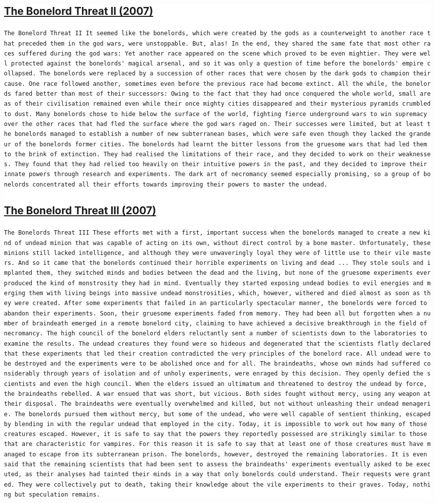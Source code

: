 ## [The Bonelord Threat II (2007)](https://tibia.fandom.com/wiki/The_Bonelord_Threat_II_(Book))  

```
The Bonelord Threat II It seemed like the bonelords, which were created by the gods as a counterweight to another race that preceded them in the god wars, were unstoppable. But, alas! In the end, they shared the same fate that most other races suffered during the god wars: Yet another race appeared on the scene which proved to be even mightier. They were well protected against the bonelords' magical arsenal, and so it was only a question of time before the bonelords' empire collapsed. The bonelords were replaced by a succession of other races that were chosen by the dark gods to champion their cause. One race followed another, sometimes even before the previous race had become extinct. All the while, the bonelords fared better than most of their successors: Owing to the fact that they had once conquered the whole world, small areas of their civilisation remained even while their once mighty cities disappeared and their mysterious pyramids crumbled to dust. Many bonelords chose to hide below the surface of the world, fighting fierce underground wars to win supremacy over the other races that had fled the surface where the god wars raged on. Their successes were limited, but at least the bonelords managed to establish a number of new subterranean bases, which were safe even though they lacked the grandeur of the bonelords former cities. The bonelords had learnt the bitter lessons from the gruesome wars that had led them to the brink of extinction. They had realised the limitations of their race, and they decided to work on their weaknesses. They found that they had relied too heavily on their intuitive powers in the past, and they decided to improve their innate powers through research and experiments. The dark art of necromancy seemed especially promising, so a group of bonelords concentrated all their efforts towards improving their powers to master the undead.
```

## [The Bonelord Threat III (2007)](https://tibia.fandom.com/wiki/The_Bonelords_Threat_III_(Book)) 
```
The Bonelords Threat III These efforts met with a first, important success when the bonelords managed to create a new kind of undead minion that was capable of acting on its own, without direct control by a bone master. Unfortunately, these minions still lacked intelligence, and although they were unwaveringly loyal they were of little use to their vile masters. And so it came that the bonelords continued their horrible experiments on living and dead ... They stole souls and implanted them, they switched minds and bodies between the dead and the living, but none of the gruesome experiments ever produced the kind of monstrosity they had in mind. Eventually they started exposing undead bodies to evil energies and merging them with living beings into massive undead monstrosities, which, however, withered and died almost as soon as they were created. After some experiments that failed in an particularly spectacular manner, the bonelords were forced to abandon their experiments. Soon, their gruesome experiments faded from memory. They had been all but forgotten when a number of braindeath emerged in a remote bonelord city, claiming to have achieved a decisive breakthrough in the field of necromancy. The high council of the bonelord elders reluctantly sent a number of scientists down to the laboratories to examine the results. The undead creatures they found were so hideous and degenerated that the scientists flatly declared that these experiments that led their creation contradicted the very principles of the bonelord race. All undead were to be destroyed and the experiments were to be abolished once and for all. The braindeaths, whose own minds had suffered considerably through years of isolation and of unholy experiments, were enraged by this decision. They openly defied the scientists and even the high council. When the elders issued an ultimatum and threatened to destroy the undead by force, the braindeaths rebelled. A war ensued that was short, but vicious. Both sides fought without mercy, using any weapon at their disposal. The braindeaths were eventually overwhelmed and killed, but not without unleashing their undead menagerie. The bonelords pursued them without mercy, but some of the undead, who were well capable of sentient thinking, escaped by blending in with the regular undead that employed in the city. Today, it is impossible to work out how many of those creatures escaped. However, it is safe to say that the powers they reportedly possessed are strikingly similar to those that are characteristic for vampires. For this reason it is safe to say that at least one of those creatures must have managed to escape from its subterranean prison. The bonelords, however, destroyed the remaining laboratories. It is even said that the remaining scientists that had been sent to assess the braindeaths' experiments eventually asked to be executed, as their analyses had tainted their minds in a way that only bonelords could understand. Their requests were granted. They were collectively put to death, taking their knowledge about the vile experiments to their graves. Today, nothing but speculation remains.
``` 

